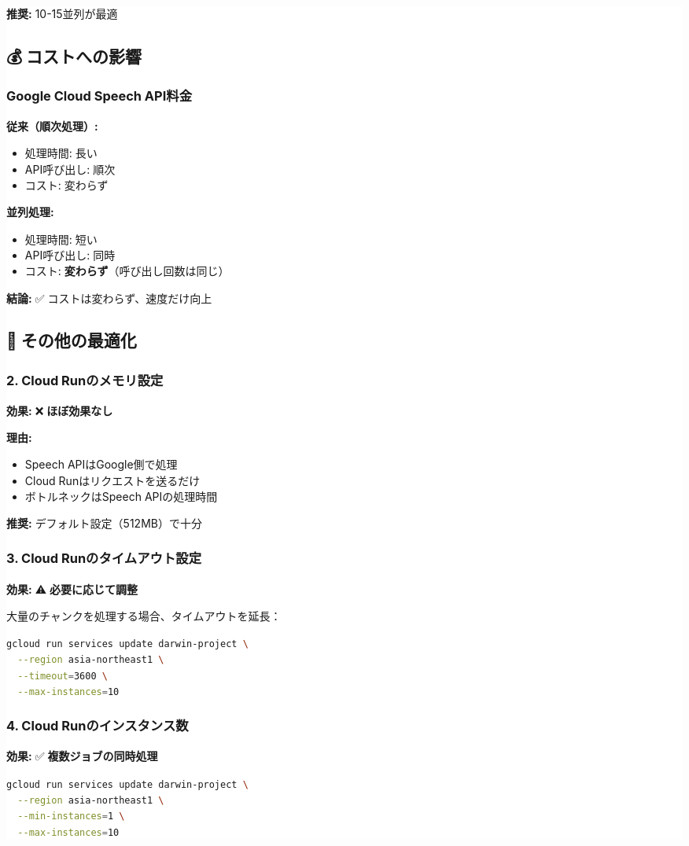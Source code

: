 **推奨:** 10-15並列が最適

## 💰 コストへの影響

### Google Cloud Speech API料金

**従来（順次処理）:**
- 処理時間: 長い
- API呼び出し: 順次
- コスト: 変わらず

**並列処理:**
- 処理時間: 短い
- API呼び出し: 同時
- コスト: **変わらず**（呼び出し回数は同じ）

**結論:** ✅ コストは変わらず、速度だけ向上

## 🚀 その他の最適化

### 2. Cloud Runのメモリ設定

**効果:** ❌ **ほぼ効果なし**

**理由:**
- Speech APIはGoogle側で処理
- Cloud Runはリクエストを送るだけ
- ボトルネックはSpeech APIの処理時間

**推奨:** デフォルト設定（512MB）で十分

### 3. Cloud Runのタイムアウト設定

**効果:** ⚠️ **必要に応じて調整**

大量のチャンクを処理する場合、タイムアウトを延長：

```bash
gcloud run services update darwin-project \
  --region asia-northeast1 \
  --timeout=3600 \
  --max-instances=10
```

### 4. Cloud Runのインスタンス数

**効果:** ✅ **複数ジョブの同時処理**

```bash
gcloud run services update darwin-project \
  --region asia-northeast1 \
  --min-instances=1 \
  --max-instances=10
```
